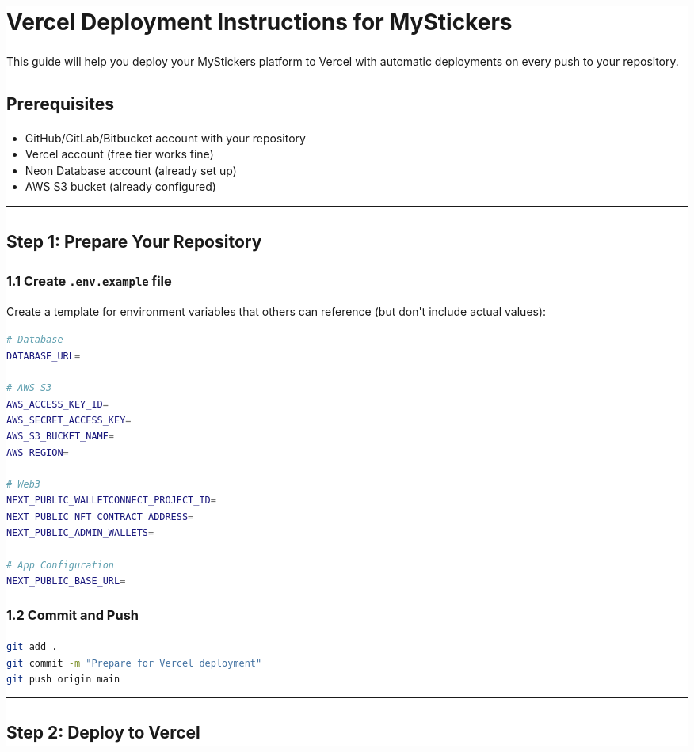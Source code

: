 # Vercel Deployment Instructions for MyStickers

This guide will help you deploy your MyStickers platform to Vercel with automatic deployments on every push to your repository.

## Prerequisites

- GitHub/GitLab/Bitbucket account with your repository
- Vercel account (free tier works fine)
- Neon Database account (already set up)
- AWS S3 bucket (already configured)

---

## Step 1: Prepare Your Repository

### 1.1 Create `.env.example` file

Create a template for environment variables that others can reference (but don't include actual values):

```bash
# Database
DATABASE_URL=

# AWS S3
AWS_ACCESS_KEY_ID=
AWS_SECRET_ACCESS_KEY=
AWS_S3_BUCKET_NAME=
AWS_REGION=

# Web3
NEXT_PUBLIC_WALLETCONNECT_PROJECT_ID=
NEXT_PUBLIC_NFT_CONTRACT_ADDRESS=
NEXT_PUBLIC_ADMIN_WALLETS=

# App Configuration
NEXT_PUBLIC_BASE_URL=
```

### 1.2 Commit and Push

```bash
git add .
git commit -m "Prepare for Vercel deployment"
git push origin main
```

---

## Step 2: Deploy to Vercel
